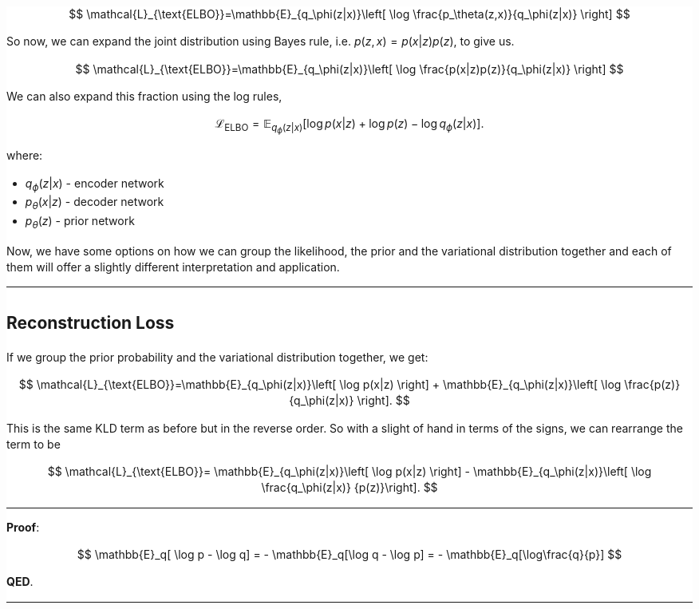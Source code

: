 $$
 \mathcal{L}_{\text{ELBO}}=\mathbb{E}_{q_\phi(z|x)}\left[ \log \frac{p_\theta(z,x)}{q_\phi(z|x)} \right]
$$

So now, we can expand the joint distribution using Bayes rule, i.e. $p(z,x)=p(x|z)p(z)$, to give us.

$$
 \mathcal{L}_{\text{ELBO}}=\mathbb{E}_{q_\phi(z|x)}\left[ \log \frac{p(x|z)p(z)}{q_\phi(z|x)} \right]
$$

We can also expand this fraction using the log rules,

$$
 \mathcal{L}_{\text{ELBO}}=\mathbb{E}_{q_\phi(z|x)}\left[ \log p(x|z) + \log p(z) - \log q_\phi(z|x) \right].
$$

where:

* $q_\phi(z|x)$ - encoder network
* $p_\theta(x|z)$ - decoder network
* $p_\theta(z)$ - prior network

Now, we have some options on how we can group the likelihood, the prior and the variational distribution together and each of them will offer a slightly different interpretation and application.

---
## Reconstruction Loss

If we group the prior probability and the variational distribution together, we get:

$$
 \mathcal{L}_{\text{ELBO}}=\mathbb{E}_{q_\phi(z|x)}\left[ \log p(x|z) \right] + \mathbb{E}_{q_\phi(z|x)}\left[ \log \frac{p(z)}{q_\phi(z|x)} \right].
$$

This is the same KLD term as before but in the reverse order. So with a slight of hand in terms of the signs, we can rearrange the term to be

$$
 \mathcal{L}_{\text{ELBO}}= \mathbb{E}_{q_\phi(z|x)}\left[ \log p(x|z) \right] - \mathbb{E}_{q_\phi(z|x)}\left[ \log \frac{q_\phi(z|x)} {p(z)}\right].
$$

---
**Proof**:

$$
\mathbb{E}_q[ \log p - \log q] = - \mathbb{E}_q[\log q - \log p] = - \mathbb{E}_q[\log\frac{q}{p}]
$$

**QED**.

---
